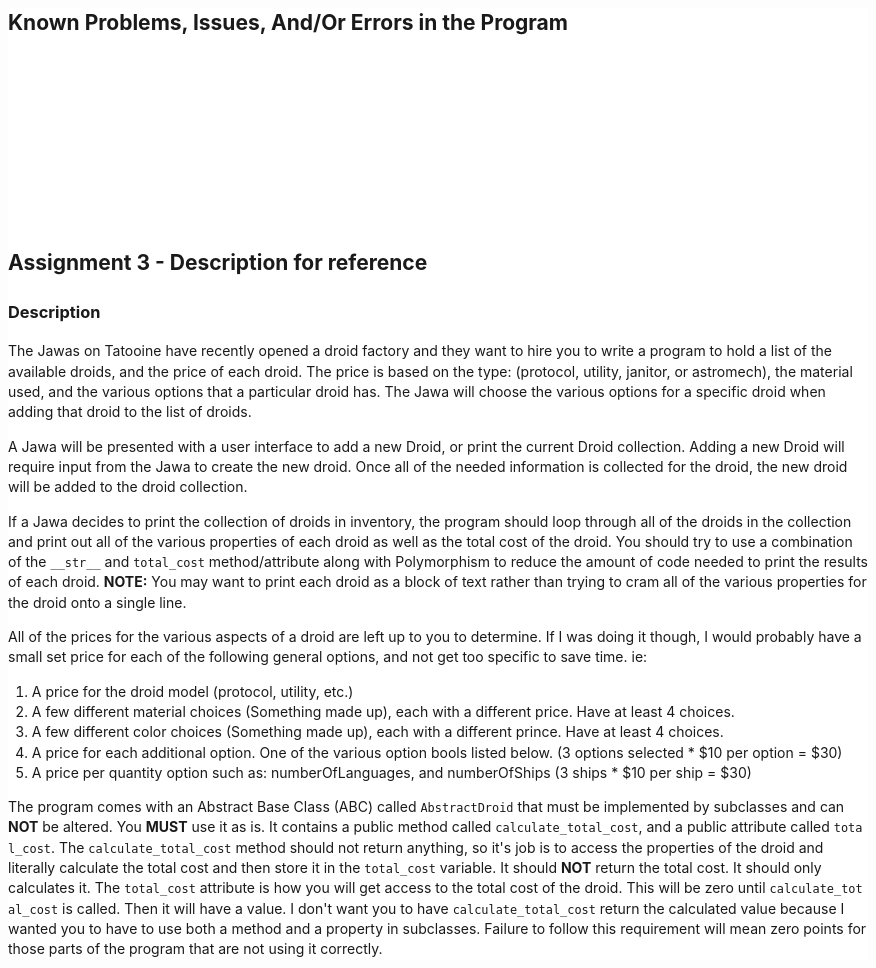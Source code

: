 

## Known Problems, Issues, And/Or Errors in the Program



<br/><br/><br/><br/><br/><br/><br/><br/>

## Assignment 3 - Description for reference

### Description

The Jawas on Tatooine have recently opened a droid factory and they want to hire you to write a program to hold a list of the available droids, and the price of each droid. The price is based on the type: (protocol, utility, janitor, or astromech), the material used, and the various options that a particular droid has. The Jawa will choose the various options for a specific droid when adding that droid to the list of droids.

A Jawa will be presented with a user interface to add a new Droid, or print the current Droid collection. Adding a new Droid will require input from the Jawa to create the new droid. Once all of the needed information is collected for the droid, the new droid will be added to the droid collection.

If a Jawa decides to print the collection of droids in inventory, the program should loop through all of the droids in the collection and print out all of the various properties of each droid as well as the total cost of the droid. You should try to use a combination of the `__str__` and `total_cost` method/attribute along with Polymorphism to reduce the amount of code needed to print the results of each droid.
**NOTE:** You may want to print each droid as a block of text rather than trying to cram all of the various properties for the droid onto a single line.

All of the prices for the various aspects of a droid are left up to you to determine. If I was doing it though, I would probably have a small set price for each of the following general options, and not get too specific to save time. ie:
1. A price for the droid model (protocol, utility, etc.)
2. A few different material choices (Something made up), each with a different price. Have at least 4 choices.
3. A few different color choices (Something made up), each with a different prince. Have at least 4 choices.
4. A price for each additional option. One of the various option bools listed below. (3 options selected * $10 per option = $30)
5. A price per quantity option such as: numberOfLanguages, and numberOfShips (3 ships * $10 per ship = $30)

The program comes with an Abstract Base Class (ABC) called `AbstractDroid` that must be implemented by subclasses and can **NOT** be altered. You **MUST** use it as is. It contains a public method called `calculate_total_cost`, and a public attribute called `total_cost`. The `calculate_total_cost` method should not return anything, so it's job is to access the properties of the droid and literally calculate the total cost and then store it in the `total_cost` variable. It should **NOT** return the total cost. It should only calculates it.
The `total_cost` attribute is how you will get access to the total cost of the droid. This will be zero until `calculate_total_cost` is called. Then it will have a value.
I don't want you to have `calculate_total_cost` return the calculated value because I wanted you to have to use both a method and a property in subclasses.
Failure to follow this requirement will mean zero points for those parts of the program that are not using it correctly.

